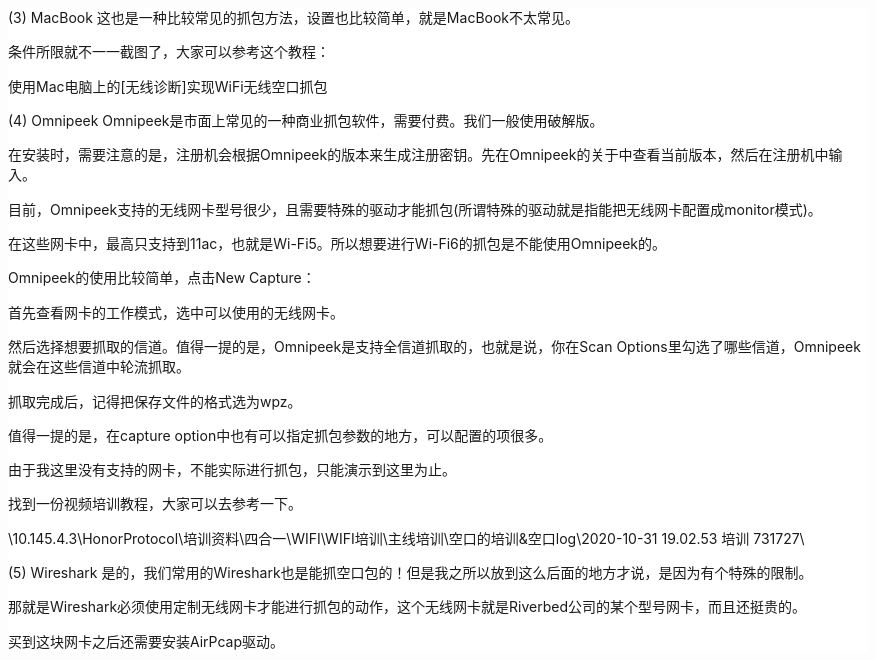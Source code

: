 (3) MacBook
这也是一种比较常见的抓包方法，设置也比较简单，就是MacBook不太常见。

条件所限就不一一截图了，大家可以参考这个教程：

使用Mac电脑上的[无线诊断]实现WiFi无线空口抓包



(4) Omnipeek
Omnipeek是市面上常见的一种商业抓包软件，需要付费。我们一般使用破解版。



在安装时，需要注意的是，注册机会根据Omnipeek的版本来生成注册密钥。先在Omnipeek的关于中查看当前版本，然后在注册机中输入。



目前，Omnipeek支持的无线网卡型号很少，且需要特殊的驱动才能抓包(所谓特殊的驱动就是指能把无线网卡配置成monitor模式)。

在这些网卡中，最高只支持到11ac，也就是Wi-Fi5。所以想要进行Wi-Fi6的抓包是不能使用Omnipeek的。



Omnipeek的使用比较简单，点击New Capture：





首先查看网卡的工作模式，选中可以使用的无线网卡。





然后选择想要抓取的信道。值得一提的是，Omnipeek是支持全信道抓取的，也就是说，你在Scan Options里勾选了哪些信道，Omnipeek就会在这些信道中轮流抓取。





抓取完成后，记得把保存文件的格式选为wpz。



值得一提的是，在capture option中也有可以指定抓包参数的地方，可以配置的项很多。







由于我这里没有支持的网卡，不能实际进行抓包，只能演示到这里为止。



找到一份视频培训教程，大家可以去参考一下。

\\10.145.4.3\HonorProtocol\培训资料\四合一\WIFI\WIFI培训\主线培训\空口的培训&空口log\2020-10-31 19.02.53 培训 731727\



(5) Wireshark
是的，我们常用的Wireshark也是能抓空口包的！但是我之所以放到这么后面的地方才说，是因为有个特殊的限制。

那就是Wireshark必须使用定制无线网卡才能进行抓包的动作，这个无线网卡就是Riverbed公司的某个型号网卡，而且还挺贵的。



买到这块网卡之后还需要安装AirPcap驱动。



